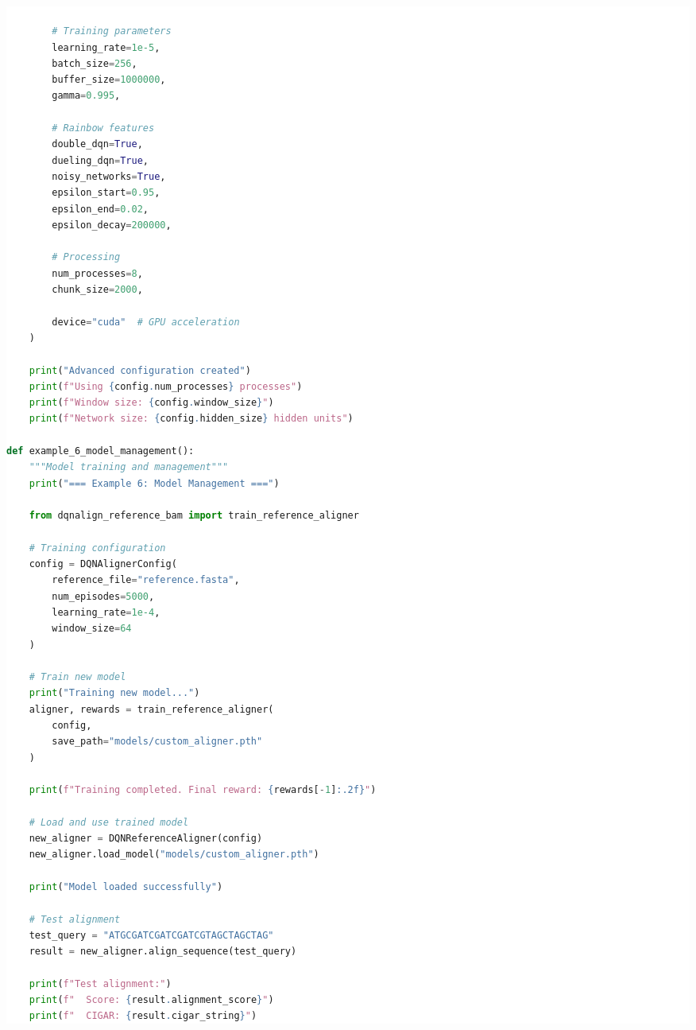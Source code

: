 ```python
        
        # Training parameters
        learning_rate=1e-5,
        batch_size=256,
        buffer_size=1000000,
        gamma=0.995,
        
        # Rainbow features
        double_dqn=True,
        dueling_dqn=True,
        noisy_networks=True,
        epsilon_start=0.95,
        epsilon_end=0.02,
        epsilon_decay=200000,
        
        # Processing
        num_processes=8,
        chunk_size=2000,
        
        device="cuda"  # GPU acceleration
    )
    
    print("Advanced configuration created")
    print(f"Using {config.num_processes} processes")
    print(f"Window size: {config.window_size}")
    print(f"Network size: {config.hidden_size} hidden units")

def example_6_model_management():
    """Model training and management"""
    print("=== Example 6: Model Management ===")
    
    from dqnalign_reference_bam import train_reference_aligner
    
    # Training configuration
    config = DQNAlignerConfig(
        reference_file="reference.fasta",
        num_episodes=5000,
        learning_rate=1e-4,
        window_size=64
    )
    
    # Train new model
    print("Training new model...")
    aligner, rewards = train_reference_aligner(
        config, 
        save_path="models/custom_aligner.pth"
    )
    
    print(f"Training completed. Final reward: {rewards[-1]:.2f}")
    
    # Load and use trained model
    new_aligner = DQNReferenceAligner(config)
    new_aligner.load_model("models/custom_aligner.pth")
    
    print("Model loaded successfully")
    
    # Test alignment
    test_query = "ATGCGATCGATCGATCGTAGCTAGCTAG"
    result = new_aligner.align_sequence(test_query)
    
    print(f"Test alignment:")
    print(f"  Score: {result.alignment_score}")
    print(f"  CIGAR: {result.cigar_string}")
```